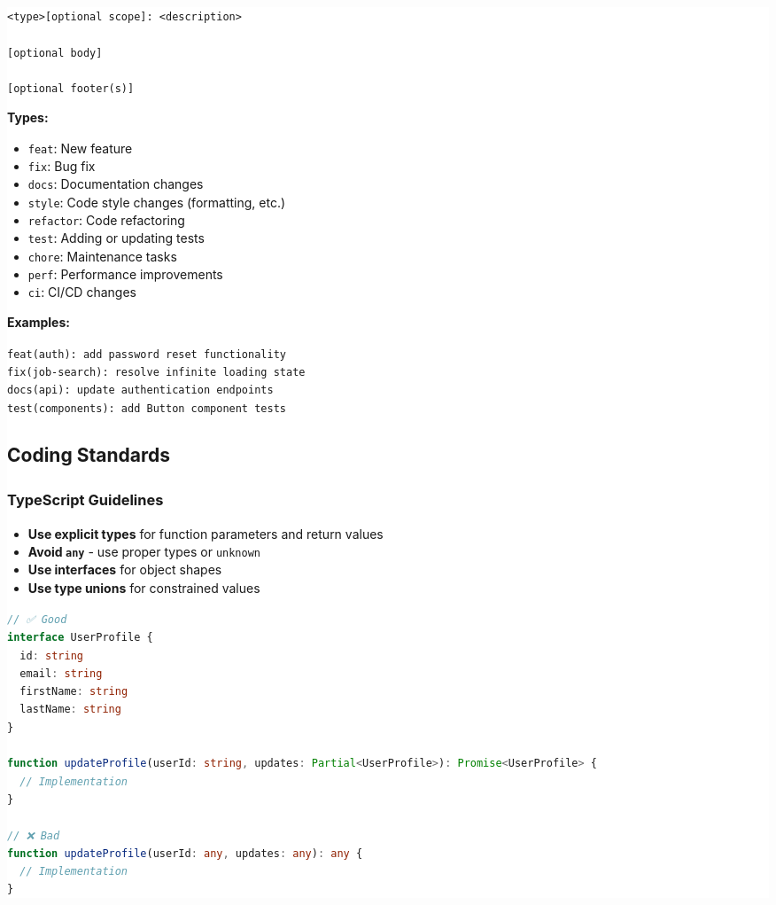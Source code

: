```
<type>[optional scope]: <description>

[optional body]

[optional footer(s)]
```

**Types:**
- `feat`: New feature
- `fix`: Bug fix
- `docs`: Documentation changes
- `style`: Code style changes (formatting, etc.)
- `refactor`: Code refactoring
- `test`: Adding or updating tests
- `chore`: Maintenance tasks
- `perf`: Performance improvements
- `ci`: CI/CD changes

**Examples:**
```
feat(auth): add password reset functionality
fix(job-search): resolve infinite loading state
docs(api): update authentication endpoints
test(components): add Button component tests
```

## Coding Standards

### TypeScript Guidelines

- **Use explicit types** for function parameters and return values
- **Avoid `any`** - use proper types or `unknown`
- **Use interfaces** for object shapes
- **Use type unions** for constrained values

```typescript
// ✅ Good
interface UserProfile {
  id: string
  email: string
  firstName: string
  lastName: string
}

function updateProfile(userId: string, updates: Partial<UserProfile>): Promise<UserProfile> {
  // Implementation
}

// ❌ Bad
function updateProfile(userId: any, updates: any): any {
  // Implementation
}
```
